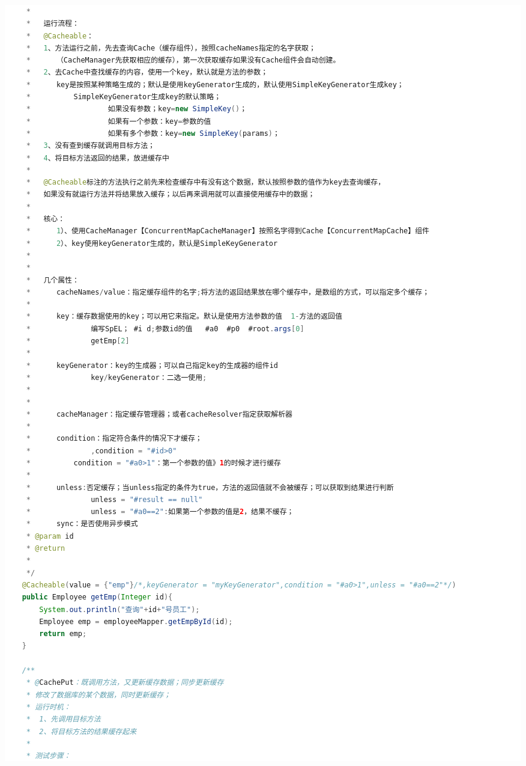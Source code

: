 ```java
     *
     *   运行流程：
     *   @Cacheable：
     *   1、方法运行之前，先去查询Cache（缓存组件），按照cacheNames指定的名字获取；
     *      （CacheManager先获取相应的缓存），第一次获取缓存如果没有Cache组件会自动创建。
     *   2、去Cache中查找缓存的内容，使用一个key，默认就是方法的参数；
     *      key是按照某种策略生成的；默认是使用keyGenerator生成的，默认使用SimpleKeyGenerator生成key；
     *          SimpleKeyGenerator生成key的默认策略；
     *                  如果没有参数；key=new SimpleKey()；
     *                  如果有一个参数：key=参数的值
     *                  如果有多个参数：key=new SimpleKey(params)；
     *   3、没有查到缓存就调用目标方法；
     *   4、将目标方法返回的结果，放进缓存中
     *
     *   @Cacheable标注的方法执行之前先来检查缓存中有没有这个数据，默认按照参数的值作为key去查询缓存，
     *   如果没有就运行方法并将结果放入缓存；以后再来调用就可以直接使用缓存中的数据；
     *
     *   核心：
     *      1）、使用CacheManager【ConcurrentMapCacheManager】按照名字得到Cache【ConcurrentMapCache】组件
     *      2）、key使用keyGenerator生成的，默认是SimpleKeyGenerator
     *
     *
     *   几个属性：
     *      cacheNames/value：指定缓存组件的名字;将方法的返回结果放在哪个缓存中，是数组的方式，可以指定多个缓存；
     *
     *      key：缓存数据使用的key；可以用它来指定。默认是使用方法参数的值  1-方法的返回值
     *              编写SpEL； #i d;参数id的值   #a0  #p0  #root.args[0]
     *              getEmp[2]
     *
     *      keyGenerator：key的生成器；可以自己指定key的生成器的组件id
     *              key/keyGenerator：二选一使用;
     *
     *
     *      cacheManager：指定缓存管理器；或者cacheResolver指定获取解析器
     *
     *      condition：指定符合条件的情况下才缓存；
     *              ,condition = "#id>0"
     *          condition = "#a0>1"：第一个参数的值》1的时候才进行缓存
     *
     *      unless:否定缓存；当unless指定的条件为true，方法的返回值就不会被缓存；可以获取到结果进行判断
     *              unless = "#result == null"
     *              unless = "#a0==2":如果第一个参数的值是2，结果不缓存；
     *      sync：是否使用异步模式
     * @param id
     * @return
     *
     */
    @Cacheable(value = {"emp"}/*,keyGenerator = "myKeyGenerator",condition = "#a0>1",unless = "#a0==2"*/)
    public Employee getEmp(Integer id){
        System.out.println("查询"+id+"号员工");
        Employee emp = employeeMapper.getEmpById(id);
        return emp;
    }

    /**
     * @CachePut：既调用方法，又更新缓存数据；同步更新缓存
     * 修改了数据库的某个数据，同时更新缓存；
     * 运行时机：
     *  1、先调用目标方法
     *  2、将目标方法的结果缓存起来
     *
     * 测试步骤：
```
